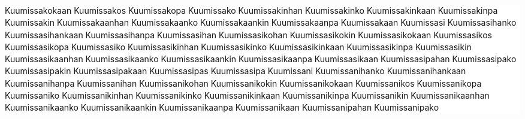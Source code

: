 Kuumissakokaan
Kuumissakos
Kuumissakopa
Kuumissako
Kuumissakinhan
Kuumissakinko
Kuumissakinkaan
Kuumissakinpa
Kuumissakin
Kuumissakaanhan
Kuumissakaanko
Kuumissakaankin
Kuumissakaanpa
Kuumissakaan
Kuumissasi
Kuumissasihanko
Kuumissasihankaan
Kuumissasihanpa
Kuumissasihan
Kuumissasikohan
Kuumissasikokin
Kuumissasikokaan
Kuumissasikos
Kuumissasikopa
Kuumissasiko
Kuumissasikinhan
Kuumissasikinko
Kuumissasikinkaan
Kuumissasikinpa
Kuumissasikin
Kuumissasikaanhan
Kuumissasikaanko
Kuumissasikaankin
Kuumissasikaanpa
Kuumissasikaan
Kuumissasipahan
Kuumissasipako
Kuumissasipakin
Kuumissasipakaan
Kuumissasipas
Kuumissasipa
Kuumissani
Kuumissanihanko
Kuumissanihankaan
Kuumissanihanpa
Kuumissanihan
Kuumissanikohan
Kuumissanikokin
Kuumissanikokaan
Kuumissanikos
Kuumissanikopa
Kuumissaniko
Kuumissanikinhan
Kuumissanikinko
Kuumissanikinkaan
Kuumissanikinpa
Kuumissanikin
Kuumissanikaanhan
Kuumissanikaanko
Kuumissanikaankin
Kuumissanikaanpa
Kuumissanikaan
Kuumissanipahan
Kuumissanipako